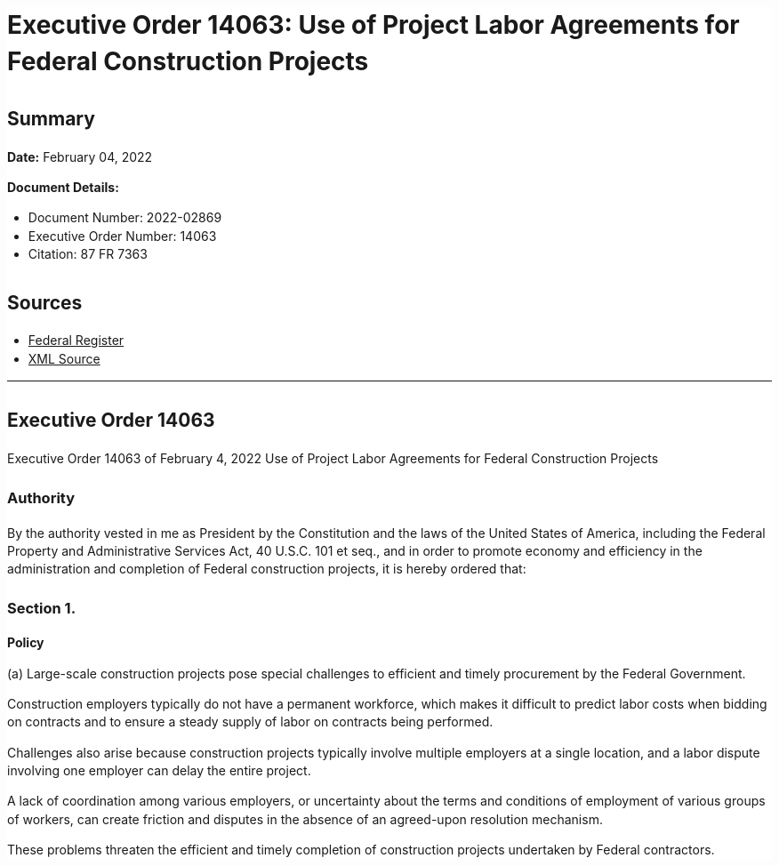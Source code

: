 # Executive Order 14063: Use of Project Labor Agreements for Federal Construction Projects

## Summary

**Date:** February 04, 2022

**Document Details:**
- Document Number: 2022-02869
- Executive Order Number: 14063
- Citation: 87 FR 7363

## Sources
- [Federal Register](https://www.federalregister.gov/documents/2022/02/09/2022-02869/use-of-project-labor-agreements-for-federal-construction-projects)
- [XML Source](https://www.federalregister.gov/documents/full_text/xml/2022/02/09/2022-02869.xml)

---

## Executive Order 14063

Executive Order 14063 of February 4, 2022
Use of Project Labor Agreements for Federal Construction Projects
### Authority

By the authority vested in me as President by the Constitution and the laws of the United States of America, including the Federal Property and Administrative Services Act, 40 U.S.C. 101 
et seq.,
and in order to promote economy and efficiency in the administration and completion of Federal construction projects, it is hereby ordered that:
### Section 1.

**Policy**

(a) Large-scale construction projects pose special challenges to efficient and timely procurement by the Federal Government.

Construction employers typically do not have a permanent workforce, which makes it difficult to predict labor costs when bidding on contracts and to ensure a steady supply of labor on contracts being performed.

Challenges also arise because construction projects typically involve multiple employers at a single location, and a labor dispute involving one employer can delay the entire project.

A lack of coordination among various employers, or uncertainty about the terms and conditions of employment of various groups of workers, can create friction and disputes in the absence of an agreed-upon resolution mechanism.

These problems threaten the efficient and timely completion of construction projects undertaken by Federal contractors.
